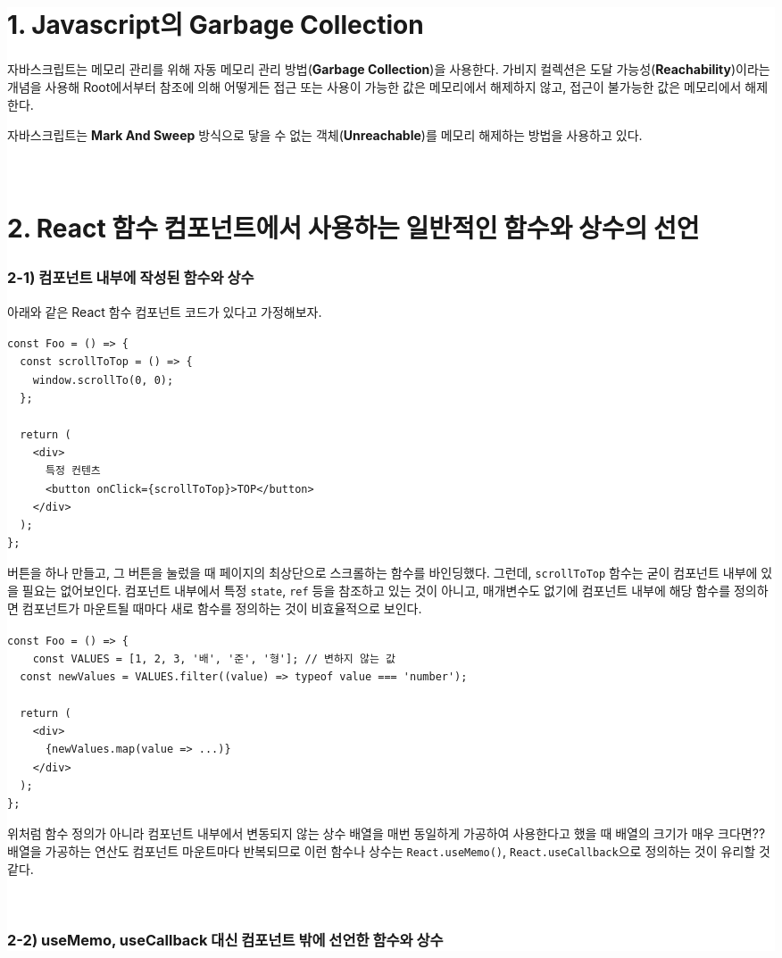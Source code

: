 # 1. Javascript의 Garbage Collection

자바스크립트는 메모리 관리를 위해 자동 메모리 관리 방법(**Garbage Collection**)을 사용한다. 가비지 컬렉션은 도달 가능성(**Reachability**)이라는 개념을 사용해 Root에서부터 참조에 의해 어떻게든 접근 또는 사용이 가능한 값은 메모리에서 해제하지 않고, 접근이 불가능한 값은 메모리에서 해제한다.

자바스크립트는 **Mark And Sweep** 방식으로 닿을 수 없는 객체(**Unreachable**)를 메모리 해제하는 방법을 사용하고 있다.

<br />

# 2. React 함수 컴포넌트에서 사용하는 일반적인 함수와 상수의 선언

### 2-1) 컴포넌트 내부에 작성된 함수와 상수

아래와 같은 React 함수 컴포넌트 코드가 있다고 가정해보자.

```tsx
const Foo = () => {
  const scrollToTop = () => {
    window.scrollTo(0, 0);
  };

  return (
    <div>
      특정 컨텐츠
      <button onClick={scrollToTop}>TOP</button>
    </div>
  );
};
```

버튼을 하나 만들고, 그 버튼을 눌렀을 때 페이지의 최상단으로 스크롤하는 함수를 바인딩했다. 그런데, `scrollToTop` 함수는 굳이 컴포넌트 내부에 있을 필요는 없어보인다. 컴포넌트 내부에서 특정 `state`, `ref` 등을 참조하고 있는 것이 아니고, 매개변수도 없기에 컴포넌트 내부에 해당 함수를 정의하면 컴포넌트가 마운트될 때마다 새로 함수를 정의하는 것이 비효율적으로 보인다.

```tsx
const Foo = () => {
	const VALUES = [1, 2, 3, '배', '준', '형']; // 변하지 않는 값
  const newValues = VALUES.filter((value) => typeof value === 'number');

  return (
    <div>
      {newValues.map(value => ...)}
    </div>
  );
};
```

위처럼 함수 정의가 아니라 컴포넌트 내부에서 변동되지 않는 상수 배열을 매번 동일하게 가공하여 사용한다고 했을 때 배열의 크기가 매우 크다면?? 배열을 가공하는 연산도 컴포넌트 마운트마다 반복되므로 이런 함수나 상수는 `React.useMemo()`, `React.useCallback`으로 정의하는 것이 유리할 것 같다.

<br />

### 2-2) useMemo, useCallback 대신 컴포넌트 밖에 선언한 함수와 상수
